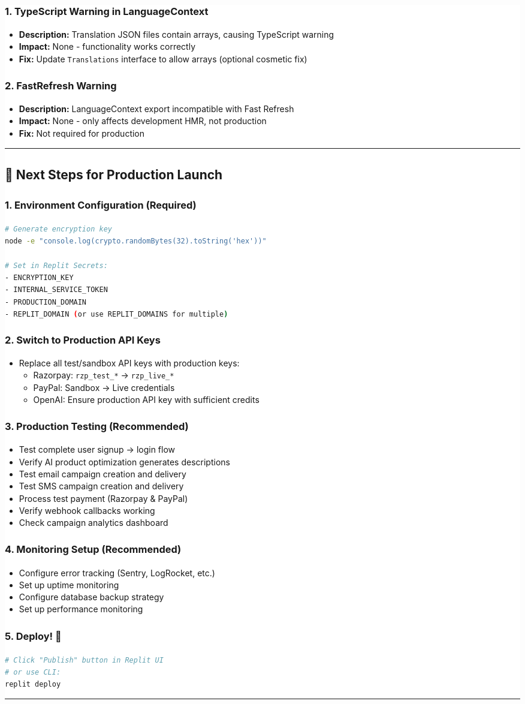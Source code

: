 ### 1. TypeScript Warning in LanguageContext
- **Description:** Translation JSON files contain arrays, causing TypeScript warning
- **Impact:** None - functionality works correctly
- **Fix:** Update `Translations` interface to allow arrays (optional cosmetic fix)

### 2. FastRefresh Warning
- **Description:** LanguageContext export incompatible with Fast Refresh
- **Impact:** None - only affects development HMR, not production
- **Fix:** Not required for production

---

## 🚀 Next Steps for Production Launch

### 1. Environment Configuration (Required)
```bash
# Generate encryption key
node -e "console.log(crypto.randomBytes(32).toString('hex'))"

# Set in Replit Secrets:
- ENCRYPTION_KEY
- INTERNAL_SERVICE_TOKEN
- PRODUCTION_DOMAIN
- REPLIT_DOMAIN (or use REPLIT_DOMAINS for multiple)
```

### 2. Switch to Production API Keys
- Replace all test/sandbox API keys with production keys:
  - Razorpay: `rzp_test_*` → `rzp_live_*`
  - PayPal: Sandbox → Live credentials
  - OpenAI: Ensure production API key with sufficient credits

### 3. Production Testing (Recommended)
- Test complete user signup → login flow
- Verify AI product optimization generates descriptions
- Test email campaign creation and delivery
- Test SMS campaign creation and delivery
- Process test payment (Razorpay & PayPal)
- Verify webhook callbacks working
- Check campaign analytics dashboard

### 4. Monitoring Setup (Recommended)
- Configure error tracking (Sentry, LogRocket, etc.)
- Set up uptime monitoring
- Configure database backup strategy
- Set up performance monitoring

### 5. Deploy! 🎉
```bash
# Click "Publish" button in Replit UI
# or use CLI:
replit deploy
```

---